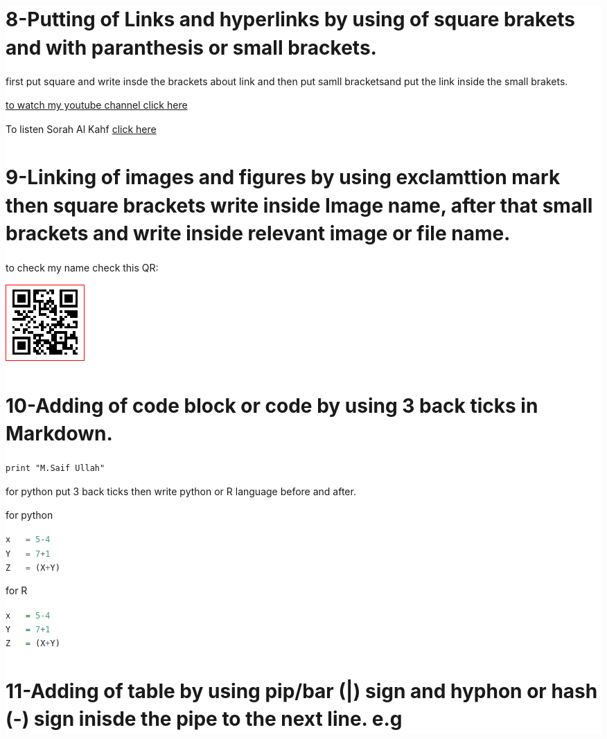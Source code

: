 #   8-Putting of Links and hyperlinks by using of square brakets and with paranthesis or small brackets.
 
 first put square and write insde the brackets about link and then put samll bracketsand put the link inside the small brakets.


 [to watch my youtube channel click here](http://www.youtube.com/@MuhammadSaifUllah_91)


[Sorah Al Kahf]: https://youtu.be/PH26xuUY2fU?si=8xKl3DSU61CF7ZZ8

To listen Sorah Al Kahf [click here][Sorah Al Kahf]
 
 #  9-Linking of images and figures by using exclamttion mark then square brackets write inside Image name, after that small brackets and write inside relevant image or file name.

 to check my name check this QR:

![QR](QR.PNG)


#   10-Adding of code block or code by using 3 back ticks in Markdown.

```
print "M.Saif Ullah"
```

for python put 3 back ticks then write python or R language before and after.

for python
```python
x   = 5-4
Y   = 7+1
Z   = (X+Y)
```
for R
```r
x   = 5-4
Y   = 7+1
Z   = (X+Y)
```

#   11-Adding of table by using pip/bar (|) sign and hyphon or hash (-) sign inisde the pipe to the next line. e.g
